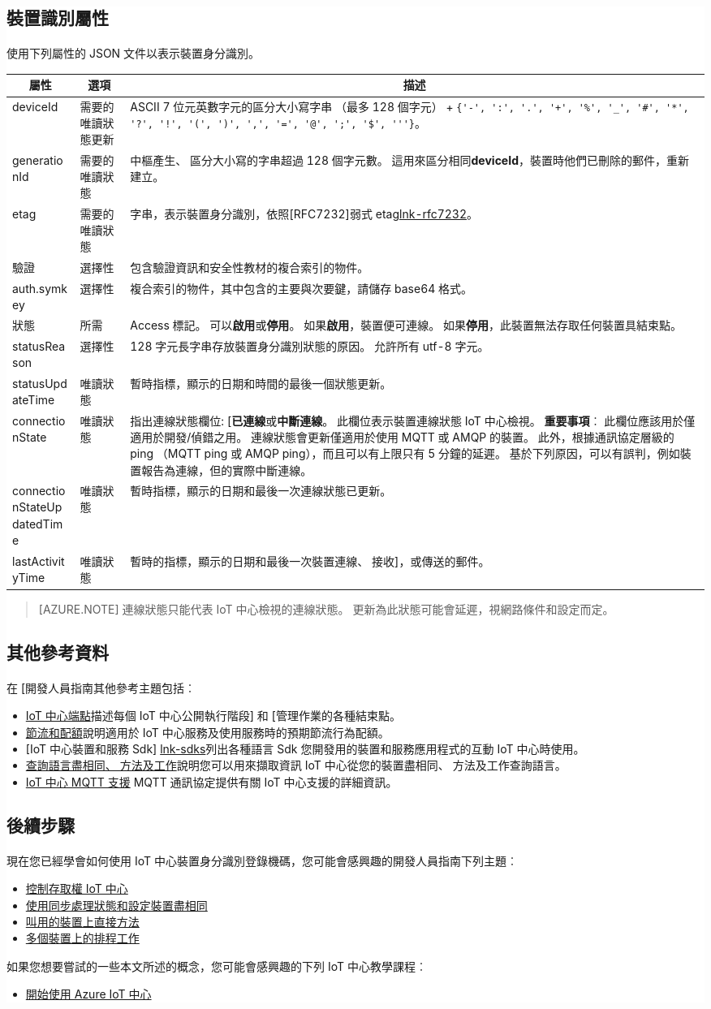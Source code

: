 ## <a name="device-identity-properties"></a>裝置識別屬性

使用下列屬性的 JSON 文件以表示裝置身分識別。

| 屬性 | 選項 | 描述 |
| -------- | ------- | ----------- |
| deviceId | 需要的唯讀狀態更新 | ASCII 7 位元英數字元的區分大小寫字串 （最多 128 個字元） + `{'-', ':', '.', '+', '%', '_', '#', '*', '?', '!', '(', ')', ',', '=', '@', ';', '$', '''}`。 |
| generationId | 需要的唯讀狀態 | 中樞產生、 區分大小寫的字串超過 128 個字元數。 這用來區分相同**deviceId**，裝置時他們已刪除的郵件，重新建立。 |
| etag | 需要的唯讀狀態 | 字串，表示裝置身分識別，依照[RFC7232]弱式 etag[lnk-rfc7232]。|
| 驗證 | 選擇性 | 包含驗證資訊和安全性教材的複合索引的物件。 |
| auth.symkey | 選擇性 | 複合索引的物件，其中包含的主要與次要鍵，請儲存 base64 格式。 |
| 狀態 | 所需 | Access 標記。 可以**啟用**或**停用**。 如果**啟用**，裝置便可連線。 如果**停用**，此裝置無法存取任何裝置具結束點。 |
| statusReason | 選擇性 | 128 字元長字串存放裝置身分識別狀態的原因。 允許所有 utf-8 字元。 |
| statusUpdateTime | 唯讀狀態 | 暫時指標，顯示的日期和時間的最後一個狀態更新。 |
| connectionState | 唯讀狀態 | 指出連線狀態欄位: [**已連線**或**中斷連線**。 此欄位表示裝置連線狀態 IoT 中心檢視。 **重要事項**︰ 此欄位應該用於僅適用於開發/偵錯之用。 連線狀態會更新僅適用於使用 MQTT 或 AMQP 的裝置。 此外，根據通訊協定層級的 ping （MQTT ping 或 AMQP ping），而且可以有上限只有 5 分鐘的延遲。 基於下列原因，可以有誤判，例如裝置報告為連線，但的實際中斷連線。 |
| connectionStateUpdatedTime | 唯讀狀態 | 暫時指標，顯示的日期和最後一次連線狀態已更新。 |
| lastActivityTime  | 唯讀狀態 | 暫時的指標，顯示的日期和最後一次裝置連線、 接收]，或傳送的郵件。 |

> [AZURE.NOTE] 連線狀態只能代表 IoT 中心檢視的連線狀態。 更新為此狀態可能會延遲，視網路條件和設定而定。

## <a name="additional-reference-material"></a>其他參考資料

在 [開發人員指南其他參考主題包括︰

- [IoT 中心端點][lnk-endpoints]描述每個 IoT 中心公開執行階段] 和 [管理作業的各種結束點。
- [節流和配額][lnk-quotas]說明適用於 IoT 中心服務及使用服務時的預期節流行為配額。
- [IoT 中心裝置和服務 Sdk] [lnk-sdks]列出各種語言 Sdk 您開發用的裝置和服務應用程式的互動 IoT 中心時使用。
- [查詢語言盡相同、 方法及工作][lnk-query]說明您可以用來擷取資訊 IoT 中心從您的裝置盡相同、 方法及工作查詢語言。
- [IoT 中心 MQTT 支援][ lnk-devguide-mqtt] MQTT 通訊協定提供有關 IoT 中心支援的詳細資訊。

## <a name="next-steps"></a>後續步驟

現在您已經學會如何使用 IoT 中心裝置身分識別登錄機碼，您可能會感興趣的開發人員指南下列主題︰

- [控制存取權 IoT 中心][lnk-devguide-security]
- [使用同步處理狀態和設定裝置盡相同][lnk-devguide-device-twins]
- [叫用的裝置上直接方法][lnk-devguide-directmethods]
- [多個裝置上的排程工作][lnk-devguide-jobs]

如果您想要嘗試的一些本文所述的概念，您可能會感興趣的下列 IoT 中心教學課程︰

- [開始使用 Azure IoT 中心][lnk-getstarted-tutorial]




[lnk-endpoints]: iot-hub-devguide-endpoints.md
[lnk-quotas]: iot-hub-devguide-quotas-throttling.md
[lnk-sdks]: iot-hub-devguide-sdks.md
[lnk-query]: iot-hub-devguide-query-language.md
[lnk-devguide-mqtt]: iot-hub-mqtt-support.md
[lnk-resource-provider-apis]: https://msdn.microsoft.com/library/mt548492.aspx
[lnk-guidance-provisioning]: iot-hub-devguide-identity-registry.md#device-provisioning
[lnk-guidance-heartbeat]: iot-hub-devguide-identity-registry.md#device-heartbeat
[lnk-rfc7232]: https://tools.ietf.org/html/rfc7232
[lnk-bulk-identity]: iot-hub-bulk-identity-mgmt.md
[lnk-export]: iot-hub-devguide-identity-registry.md#import-and-export-device-identities
[lnk-devguide-opmon]: iot-hub-operations-monitoring.md

[lnk-devguide-security]: iot-hub-devguide-security.md
[lnk-devguide-device-twins]: iot-hub-devguide-device-twins.md
[lnk-devguide-directmethods]: iot-hub-devguide-direct-methods.md
[lnk-devguide-jobs]: iot-hub-devguide-jobs.md

[lnk-getstarted-tutorial]: iot-hub-csharp-csharp-getstarted.md
